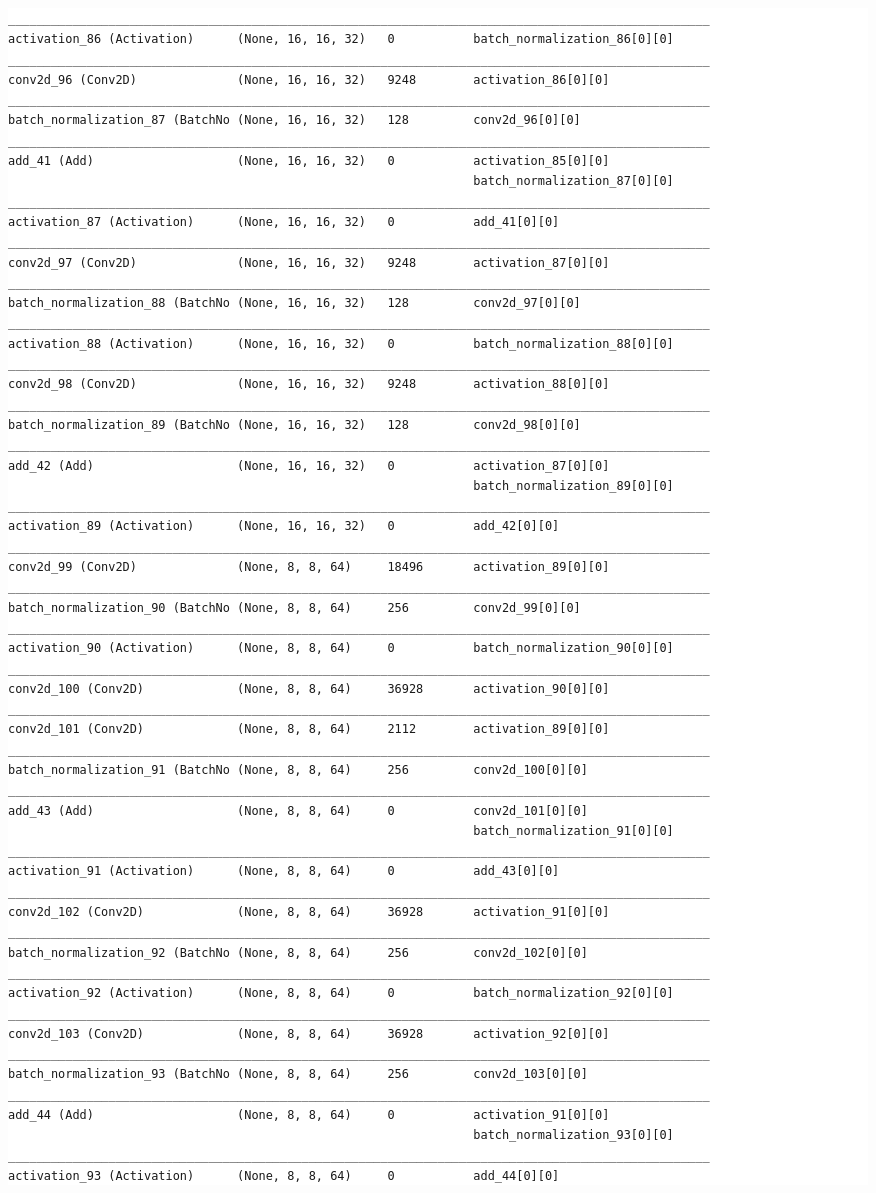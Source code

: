     __________________________________________________________________________________________________
    activation_86 (Activation)      (None, 16, 16, 32)   0           batch_normalization_86[0][0]     
    __________________________________________________________________________________________________
    conv2d_96 (Conv2D)              (None, 16, 16, 32)   9248        activation_86[0][0]              
    __________________________________________________________________________________________________
    batch_normalization_87 (BatchNo (None, 16, 16, 32)   128         conv2d_96[0][0]                  
    __________________________________________________________________________________________________
    add_41 (Add)                    (None, 16, 16, 32)   0           activation_85[0][0]              
                                                                     batch_normalization_87[0][0]     
    __________________________________________________________________________________________________
    activation_87 (Activation)      (None, 16, 16, 32)   0           add_41[0][0]                     
    __________________________________________________________________________________________________
    conv2d_97 (Conv2D)              (None, 16, 16, 32)   9248        activation_87[0][0]              
    __________________________________________________________________________________________________
    batch_normalization_88 (BatchNo (None, 16, 16, 32)   128         conv2d_97[0][0]                  
    __________________________________________________________________________________________________
    activation_88 (Activation)      (None, 16, 16, 32)   0           batch_normalization_88[0][0]     
    __________________________________________________________________________________________________
    conv2d_98 (Conv2D)              (None, 16, 16, 32)   9248        activation_88[0][0]              
    __________________________________________________________________________________________________
    batch_normalization_89 (BatchNo (None, 16, 16, 32)   128         conv2d_98[0][0]                  
    __________________________________________________________________________________________________
    add_42 (Add)                    (None, 16, 16, 32)   0           activation_87[0][0]              
                                                                     batch_normalization_89[0][0]     
    __________________________________________________________________________________________________
    activation_89 (Activation)      (None, 16, 16, 32)   0           add_42[0][0]                     
    __________________________________________________________________________________________________
    conv2d_99 (Conv2D)              (None, 8, 8, 64)     18496       activation_89[0][0]              
    __________________________________________________________________________________________________
    batch_normalization_90 (BatchNo (None, 8, 8, 64)     256         conv2d_99[0][0]                  
    __________________________________________________________________________________________________
    activation_90 (Activation)      (None, 8, 8, 64)     0           batch_normalization_90[0][0]     
    __________________________________________________________________________________________________
    conv2d_100 (Conv2D)             (None, 8, 8, 64)     36928       activation_90[0][0]              
    __________________________________________________________________________________________________
    conv2d_101 (Conv2D)             (None, 8, 8, 64)     2112        activation_89[0][0]              
    __________________________________________________________________________________________________
    batch_normalization_91 (BatchNo (None, 8, 8, 64)     256         conv2d_100[0][0]                 
    __________________________________________________________________________________________________
    add_43 (Add)                    (None, 8, 8, 64)     0           conv2d_101[0][0]                 
                                                                     batch_normalization_91[0][0]     
    __________________________________________________________________________________________________
    activation_91 (Activation)      (None, 8, 8, 64)     0           add_43[0][0]                     
    __________________________________________________________________________________________________
    conv2d_102 (Conv2D)             (None, 8, 8, 64)     36928       activation_91[0][0]              
    __________________________________________________________________________________________________
    batch_normalization_92 (BatchNo (None, 8, 8, 64)     256         conv2d_102[0][0]                 
    __________________________________________________________________________________________________
    activation_92 (Activation)      (None, 8, 8, 64)     0           batch_normalization_92[0][0]     
    __________________________________________________________________________________________________
    conv2d_103 (Conv2D)             (None, 8, 8, 64)     36928       activation_92[0][0]              
    __________________________________________________________________________________________________
    batch_normalization_93 (BatchNo (None, 8, 8, 64)     256         conv2d_103[0][0]                 
    __________________________________________________________________________________________________
    add_44 (Add)                    (None, 8, 8, 64)     0           activation_91[0][0]              
                                                                     batch_normalization_93[0][0]     
    __________________________________________________________________________________________________
    activation_93 (Activation)      (None, 8, 8, 64)     0           add_44[0][0]                     